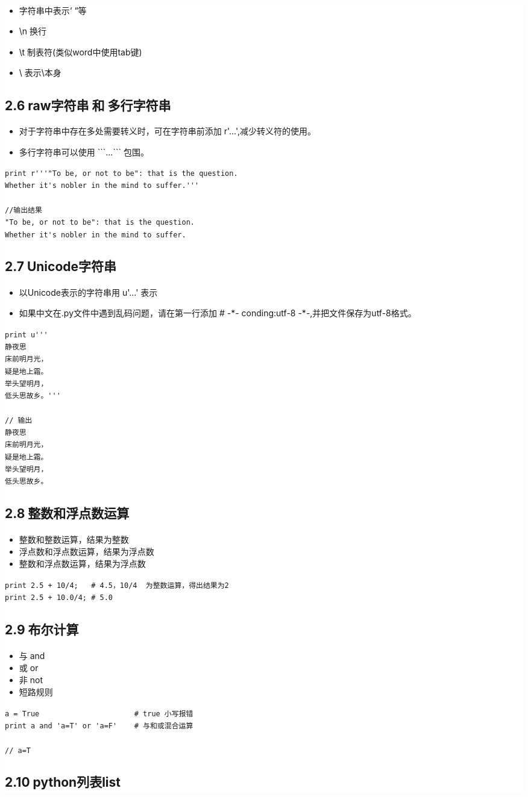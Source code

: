 - 字符串中表示‘ “等

- \n 换行

- \t 制表符(类似word中使用tab键)

- \\ 表示\本身

## 2.6 raw字符串 和 多行字符串

- 对于字符串中存在多处需要转义时，可在字符串前添加 r'...',减少转义符的使用。

- 多行字符串可以使用 \```...\``` 包围。

```
print r'''"To be, or not to be": that is the question.
Whether it's nobler in the mind to suffer.'''

//输出结果
"To be, or not to be": that is the question.
Whether it's nobler in the mind to suffer.
```

## 2.7 Unicode字符串

- 以Unicode表示的字符串用 u'...' 表示

- 如果中文在.py文件中遇到乱码问题，请在第一行添加  # -\*- conding:utf-8 -\*-,并把文件保存为utf-8格式。
```
print u'''
静夜思
床前明月光，
疑是地上霜。
举头望明月，
低头思故乡。'''

// 输出
静夜思
床前明月光，
疑是地上霜。
举头望明月，
低头思故乡。
```
## 2.8 整数和浮点数运算
- 整数和整数运算，结果为整数
- 浮点数和浮点数运算，结果为浮点数
- 整数和浮点数运算，结果为浮点数
```
print 2.5 + 10/4;   # 4.5，10/4  为整数运算，得出结果为2
print 2.5 + 10.0/4; # 5.0
```

## 2.9 布尔计算
- 与 and
- 或 or
- 非 not
- 短路规则
```
a = True                      # true 小写报错
print a and 'a=T' or 'a=F'    # 与和或混合运算

// a=T
```
## 2.10 python列表list
